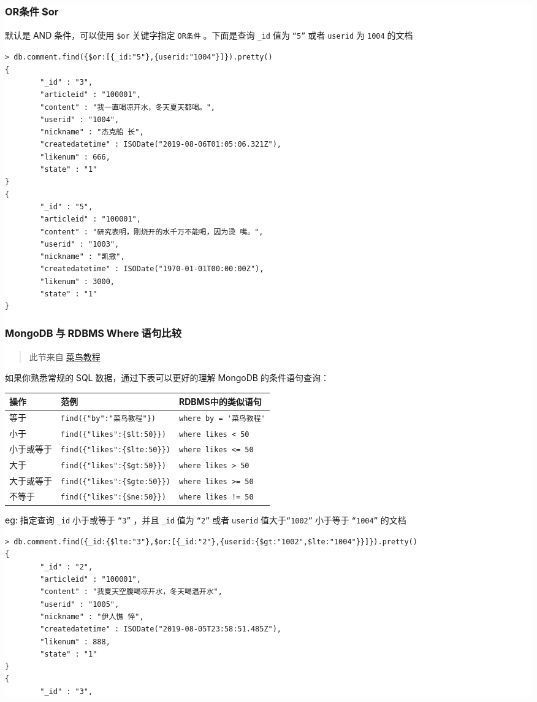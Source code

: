 

### OR条件 $or

默认是 AND 条件，可以使用 `$or` 关键字指定 `OR条件` 。下面是查询 `_id` 值为 `“5”` 或者 `userid` 为 `1004` 的文档

```
> db.comment.find({$or:[{_id:"5"},{userid:"1004"}]}).pretty()
{
        "_id" : "3",
        "articleid" : "100001",
        "content" : "我一直喝凉开水，冬天夏天都喝。",
        "userid" : "1004",
        "nickname" : "杰克船 长",
        "createdatetime" : ISODate("2019-08-06T01:05:06.321Z"),
        "likenum" : 666,
        "state" : "1"
}
{
        "_id" : "5",
        "articleid" : "100001",
        "content" : "研究表明，刚烧开的水千万不能喝，因为烫 嘴。",
        "userid" : "1003",
        "nickname" : "凯撒",
        "createdatetime" : ISODate("1970-01-01T00:00:00Z"),
        "likenum" : 3000,
        "state" : "1"
}
```





### MongoDB 与 RDBMS Where 语句比较

> 此节来自 [菜鸟教程](https://www.runoob.com/mongodb/mongodb-query.html)

如果你熟悉常规的 SQL 数据，通过下表可以更好的理解 MongoDB 的条件语句查询：

| 操作       | 范例                        | RDBMS中的类似语句       |
| :--------- | :-------------------------- | :---------------------- |
| 等于       | `find({"by":"菜鸟教程"})`   | `where by = '菜鸟教程'` |
| 小于       | `find({"likes":{$lt:50}})`  | `where likes < 50`      |
| 小于或等于 | `find({"likes":{$lte:50}})` | `where likes <= 50`     |
| 大于       | `find({"likes":{$gt:50}})`  | `where likes > 50`      |
| 大于或等于 | `find({"likes":{$gte:50}})` | `where likes >= 50`     |
| 不等于     | `find({"likes":{$ne:50}})`  | `where likes != 50`     |

eg: 指定查询 `_id` 小于或等于 `“3”` ，并且 `_id` 值为 `“2”` 或者 `userid` 值大于`“1002”` 小于等于 `“1004”` 的文档

```
> db.comment.find({_id:{$lte:"3"},$or:[{_id:"2"},{userid:{$gt:"1002",$lte:"1004"}}]}).pretty()
{
        "_id" : "2",
        "articleid" : "100001",
        "content" : "我夏天空腹喝凉开水，冬天喝温开水",
        "userid" : "1005",
        "nickname" : "伊人憔 悴",
        "createdatetime" : ISODate("2019-08-05T23:58:51.485Z"),
        "likenum" : 888,
        "state" : "1"
}
{
        "_id" : "3",
```
